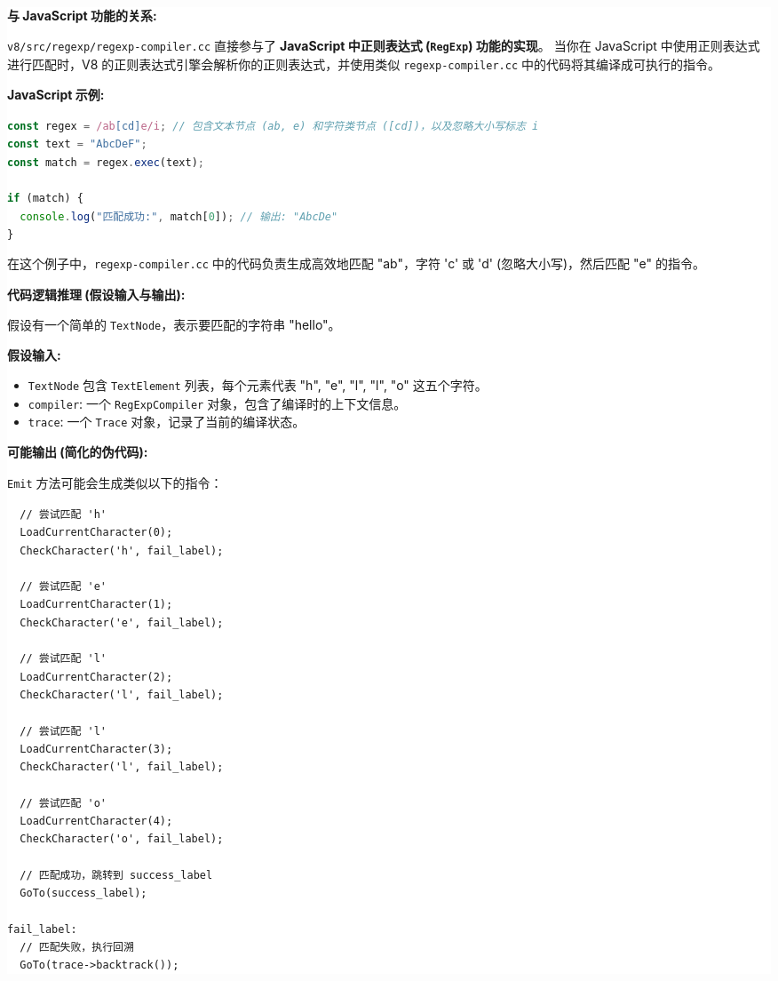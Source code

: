 **与 JavaScript 功能的关系:**

`v8/src/regexp/regexp-compiler.cc` 直接参与了 **JavaScript 中正则表达式 (`RegExp`) 功能的实现**。  当你在 JavaScript 中使用正则表达式进行匹配时，V8 的正则表达式引擎会解析你的正则表达式，并使用类似 `regexp-compiler.cc` 中的代码将其编译成可执行的指令。

**JavaScript 示例:**

```javascript
const regex = /ab[cd]e/i; // 包含文本节点 (ab, e) 和字符类节点 ([cd])，以及忽略大小写标志 i
const text = "AbcDeF";
const match = regex.exec(text);

if (match) {
  console.log("匹配成功:", match[0]); // 输出: "AbcDe"
}
```

在这个例子中，`regexp-compiler.cc` 中的代码负责生成高效地匹配 "ab"，字符 'c' 或 'd' (忽略大小写)，然后匹配 "e" 的指令。

**代码逻辑推理 (假设输入与输出):**

假设有一个简单的 `TextNode`，表示要匹配的字符串 "hello"。

**假设输入:**

- `TextNode` 包含 `TextElement` 列表，每个元素代表 "h", "e", "l", "l", "o" 这五个字符。
- `compiler`: 一个 `RegExpCompiler` 对象，包含了编译时的上下文信息。
- `trace`: 一个 `Trace` 对象，记录了当前的编译状态。

**可能输出 (简化的伪代码):**

`Emit` 方法可能会生成类似以下的指令：

```assembly
  // 尝试匹配 'h'
  LoadCurrentCharacter(0);
  CheckCharacter('h', fail_label);

  // 尝试匹配 'e'
  LoadCurrentCharacter(1);
  CheckCharacter('e', fail_label);

  // 尝试匹配 'l'
  LoadCurrentCharacter(2);
  CheckCharacter('l', fail_label);

  // 尝试匹配 'l'
  LoadCurrentCharacter(3);
  CheckCharacter('l', fail_label);

  // 尝试匹配 'o'
  LoadCurrentCharacter(4);
  CheckCharacter('o', fail_label);

  // 匹配成功，跳转到 success_label
  GoTo(success_label);

fail_label:
  // 匹配失败，执行回溯
  GoTo(trace->backtrack());
```
